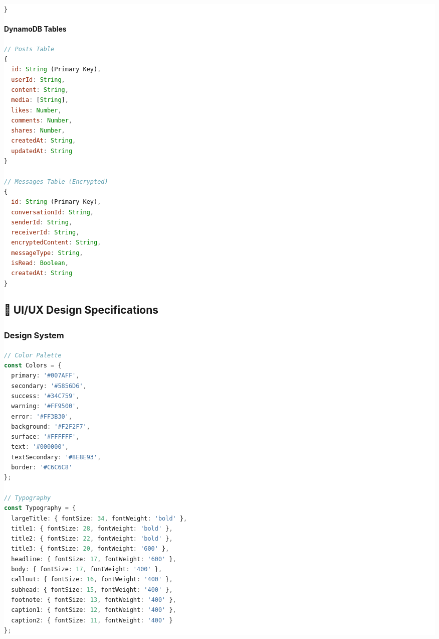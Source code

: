 ```javascript
}
```

#### **DynamoDB Tables**
```javascript
// Posts Table
{
  id: String (Primary Key),
  userId: String,
  content: String,
  media: [String],
  likes: Number,
  comments: Number,
  shares: Number,
  createdAt: String,
  updatedAt: String
}

// Messages Table (Encrypted)
{
  id: String (Primary Key),
  conversationId: String,
  senderId: String,
  receiverId: String,
  encryptedContent: String,
  messageType: String,
  isRead: Boolean,
  createdAt: String
}
```

## 🎨 UI/UX Design Specifications

### **Design System**
```typescript
// Color Palette
const Colors = {
  primary: '#007AFF',
  secondary: '#5856D6',
  success: '#34C759',
  warning: '#FF9500',
  error: '#FF3B30',
  background: '#F2F2F7',
  surface: '#FFFFFF',
  text: '#000000',
  textSecondary: '#8E8E93',
  border: '#C6C6C8'
};

// Typography
const Typography = {
  largeTitle: { fontSize: 34, fontWeight: 'bold' },
  title1: { fontSize: 28, fontWeight: 'bold' },
  title2: { fontSize: 22, fontWeight: 'bold' },
  title3: { fontSize: 20, fontWeight: '600' },
  headline: { fontSize: 17, fontWeight: '600' },
  body: { fontSize: 17, fontWeight: '400' },
  callout: { fontSize: 16, fontWeight: '400' },
  subhead: { fontSize: 15, fontWeight: '400' },
  footnote: { fontSize: 13, fontWeight: '400' },
  caption1: { fontSize: 12, fontWeight: '400' },
  caption2: { fontSize: 11, fontWeight: '400' }
};
```